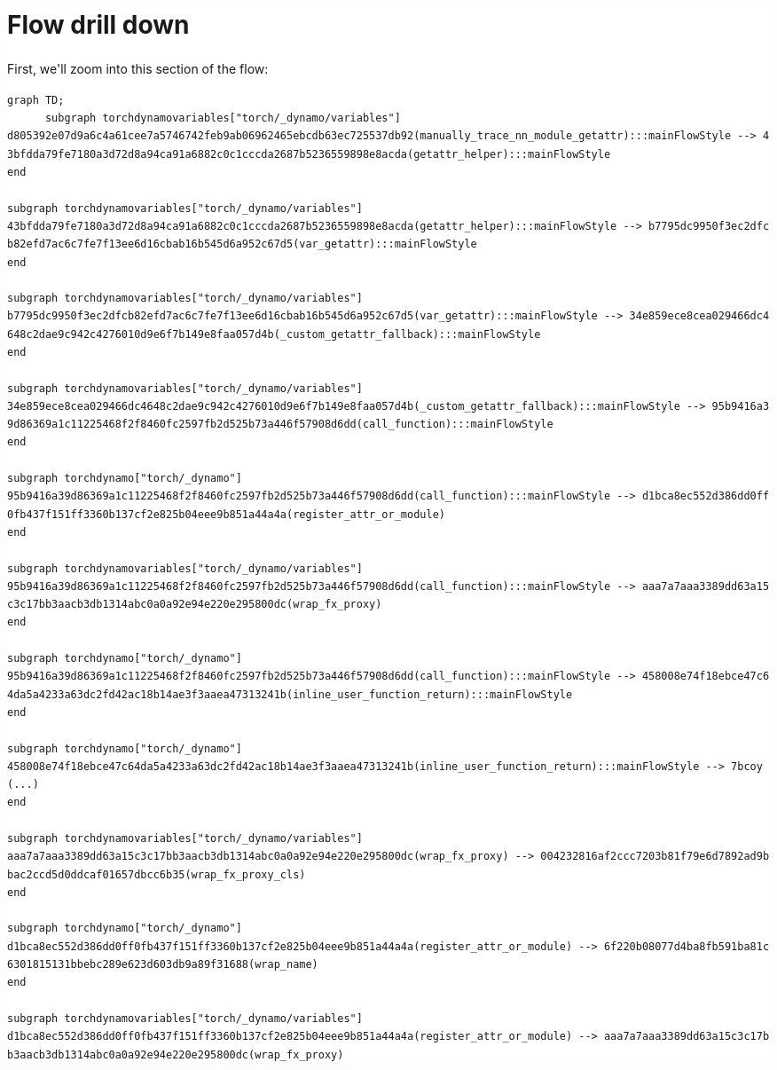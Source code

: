 # Flow drill down

First, we'll zoom into this section of the flow:

```mermaid
graph TD;
      subgraph torchdynamovariables["torch/_dynamo/variables"]
d805392e07d9a6c4a61cee7a5746742feb9ab06962465ebcdb63ec725537db92(manually_trace_nn_module_getattr):::mainFlowStyle --> 43bfdda79fe7180a3d72d8a94ca91a6882c0c1cccda2687b5236559898e8acda(getattr_helper):::mainFlowStyle
end

subgraph torchdynamovariables["torch/_dynamo/variables"]
43bfdda79fe7180a3d72d8a94ca91a6882c0c1cccda2687b5236559898e8acda(getattr_helper):::mainFlowStyle --> b7795dc9950f3ec2dfcb82efd7ac6c7fe7f13ee6d16cbab16b545d6a952c67d5(var_getattr):::mainFlowStyle
end

subgraph torchdynamovariables["torch/_dynamo/variables"]
b7795dc9950f3ec2dfcb82efd7ac6c7fe7f13ee6d16cbab16b545d6a952c67d5(var_getattr):::mainFlowStyle --> 34e859ece8cea029466dc4648c2dae9c942c4276010d9e6f7b149e8faa057d4b(_custom_getattr_fallback):::mainFlowStyle
end

subgraph torchdynamovariables["torch/_dynamo/variables"]
34e859ece8cea029466dc4648c2dae9c942c4276010d9e6f7b149e8faa057d4b(_custom_getattr_fallback):::mainFlowStyle --> 95b9416a39d86369a1c11225468f2f8460fc2597fb2d525b73a446f57908d6dd(call_function):::mainFlowStyle
end

subgraph torchdynamo["torch/_dynamo"]
95b9416a39d86369a1c11225468f2f8460fc2597fb2d525b73a446f57908d6dd(call_function):::mainFlowStyle --> d1bca8ec552d386dd0ff0fb437f151ff3360b137cf2e825b04eee9b851a44a4a(register_attr_or_module)
end

subgraph torchdynamovariables["torch/_dynamo/variables"]
95b9416a39d86369a1c11225468f2f8460fc2597fb2d525b73a446f57908d6dd(call_function):::mainFlowStyle --> aaa7a7aaa3389dd63a15c3c17bb3aacb3db1314abc0a0a92e94e220e295800dc(wrap_fx_proxy)
end

subgraph torchdynamo["torch/_dynamo"]
95b9416a39d86369a1c11225468f2f8460fc2597fb2d525b73a446f57908d6dd(call_function):::mainFlowStyle --> 458008e74f18ebce47c64da5a4233a63dc2fd42ac18b14ae3f3aaea47313241b(inline_user_function_return):::mainFlowStyle
end

subgraph torchdynamo["torch/_dynamo"]
458008e74f18ebce47c64da5a4233a63dc2fd42ac18b14ae3f3aaea47313241b(inline_user_function_return):::mainFlowStyle --> 7bcoy(...)
end

subgraph torchdynamovariables["torch/_dynamo/variables"]
aaa7a7aaa3389dd63a15c3c17bb3aacb3db1314abc0a0a92e94e220e295800dc(wrap_fx_proxy) --> 004232816af2ccc7203b81f79e6d7892ad9bbac2ccd5d0ddcaf01657dbcc6b35(wrap_fx_proxy_cls)
end

subgraph torchdynamo["torch/_dynamo"]
d1bca8ec552d386dd0ff0fb437f151ff3360b137cf2e825b04eee9b851a44a4a(register_attr_or_module) --> 6f220b08077d4ba8fb591ba81c6301815131bbebc289e623d603db9a89f31688(wrap_name)
end

subgraph torchdynamovariables["torch/_dynamo/variables"]
d1bca8ec552d386dd0ff0fb437f151ff3360b137cf2e825b04eee9b851a44a4a(register_attr_or_module) --> aaa7a7aaa3389dd63a15c3c17bb3aacb3db1314abc0a0a92e94e220e295800dc(wrap_fx_proxy)
```